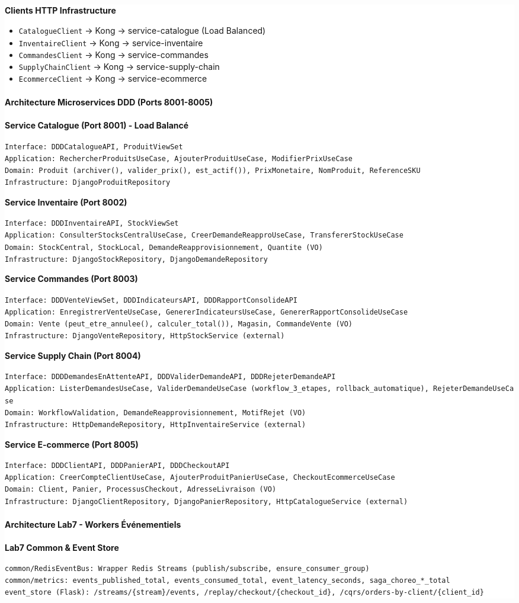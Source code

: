 **Clients HTTP Infrastructure**
- `CatalogueClient` → Kong → service-catalogue (Load Balanced)
- `InventaireClient` → Kong → service-inventaire
- `CommandesClient` → Kong → service-commandes
- `SupplyChainClient` → Kong → service-supply-chain
- `EcommerceClient` → Kong → service-ecommerce

#### **Architecture Microservices DDD (Ports 8001-8005)**

**Service Catalogue (Port 8001) - Load Balancé**
```
Interface: DDDCatalogueAPI, ProduitViewSet
Application: RechercherProduitsUseCase, AjouterProduitUseCase, ModifierPrixUseCase
Domain: Produit (archiver(), valider_prix(), est_actif()), PrixMonetaire, NomProduit, ReferenceSKU
Infrastructure: DjangoProduitRepository
```

**Service Inventaire (Port 8002)**
```
Interface: DDDInventaireAPI, StockViewSet  
Application: ConsulterStocksCentralUseCase, CreerDemandeReapproUseCase, TransfererStockUseCase
Domain: StockCentral, StockLocal, DemandeReapprovisionnement, Quantite (VO)
Infrastructure: DjangoStockRepository, DjangoDemandeRepository
```

**Service Commandes (Port 8003)**
```
Interface: DDDVenteViewSet, DDDIndicateursAPI, DDDRapportConsolideAPI
Application: EnregistrerVenteUseCase, GenererIndicateursUseCase, GenererRapportConsolideUseCase
Domain: Vente (peut_etre_annulee(), calculer_total()), Magasin, CommandeVente (VO)
Infrastructure: DjangoVenteRepository, HttpStockService (external)
```

**Service Supply Chain (Port 8004)**
```
Interface: DDDDemandesEnAttenteAPI, DDDValiderDemandeAPI, DDDRejeterDemandeAPI
Application: ListerDemandesUseCase, ValiderDemandeUseCase (workflow_3_etapes, rollback_automatique), RejeterDemandeUseCase
Domain: WorkflowValidation, DemandeReapprovisionnement, MotifRejet (VO)
Infrastructure: HttpDemandeRepository, HttpInventaireService (external)
```

**Service E-commerce (Port 8005)**
```
Interface: DDDClientAPI, DDDPanierAPI, DDDCheckoutAPI
Application: CreerCompteClientUseCase, AjouterProduitPanierUseCase, CheckoutEcommerceUseCase
Domain: Client, Panier, ProcessusCheckout, AdresseLivraison (VO)
Infrastructure: DjangoClientRepository, DjangoPanierRepository, HttpCatalogueService (external)
```

#### **Architecture Lab7 - Workers Événementiels**

**Lab7 Common & Event Store**
```
common/RedisEventBus: Wrapper Redis Streams (publish/subscribe, ensure_consumer_group)
common/metrics: events_published_total, events_consumed_total, event_latency_seconds, saga_choreo_*_total
event_store (Flask): /streams/{stream}/events, /replay/checkout/{checkout_id}, /cqrs/orders-by-client/{client_id}
```
